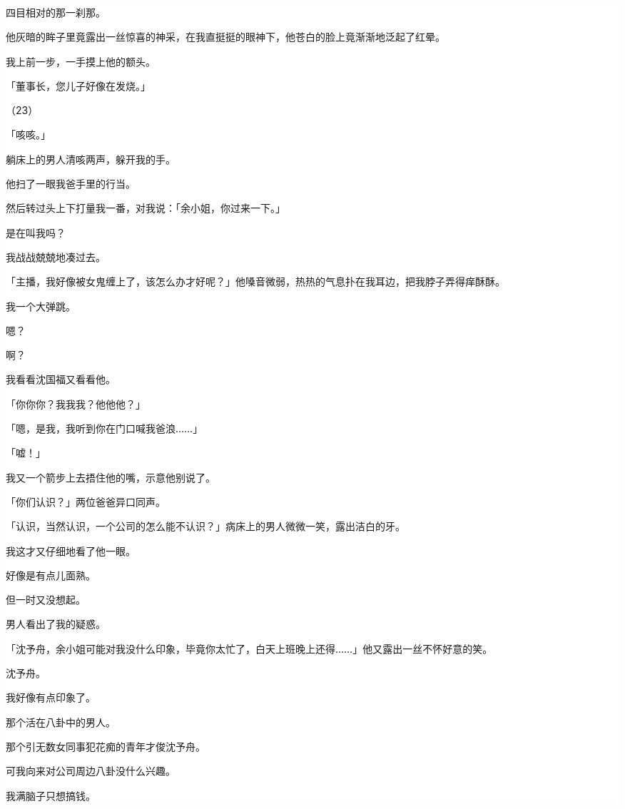 四目相对的那一刹那。

他灰暗的眸子里竟露出一丝惊喜的神采，在我直挺挺的眼神下，他苍白的脸上竟渐渐地泛起了红晕。

我上前一步，一手摸上他的额头。

「董事长，您儿子好像在发烧。」

（23）

「咳咳。」

躺床上的男人清咳两声，躲开我的手。

他扫了一眼我爸手里的行当。

然后转过头上下打量我一番，对我说：「余小姐，你过来一下。」

是在叫我吗？

我战战兢兢地凑过去。

「主播，我好像被女鬼缠上了，该怎么办才好呢？」他嗓音微弱，热热的气息扑在我耳边，把我脖子弄得痒酥酥。

我一个大弹跳。

嗯？

啊？

我看看沈国福又看看他。

「你你你？我我我？他他他？」

「嗯，是我，我听到你在门口喊我爸浪……」

「嘘！」

我又一个箭步上去捂住他的嘴，示意他别说了。

「你们认识？」两位爸爸异口同声。

「认识，当然认识，一个公司的怎么能不认识？」病床上的男人微微一笑，露出洁白的牙。

我这才又仔细地看了他一眼。

好像是有点儿面熟。

但一时又没想起。

男人看出了我的疑惑。

「沈予舟，余小姐可能对我没什么印象，毕竟你太忙了，白天上班晚上还得……」他又露出一丝不怀好意的笑。

沈予舟。

我好像有点印象了。

那个活在八卦中的男人。

那个引无数女同事犯花痴的青年才俊沈予舟。

可我向来对公司周边八卦没什么兴趣。

我满脑子只想搞钱。
